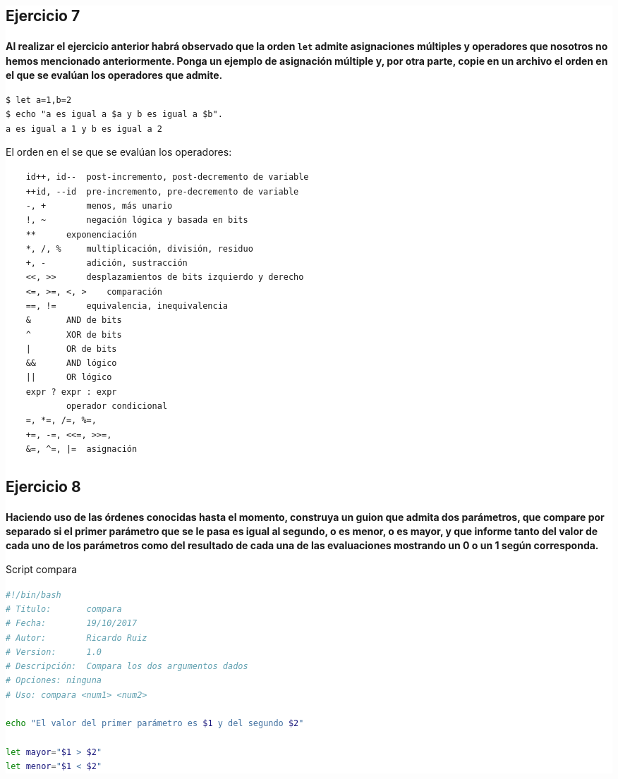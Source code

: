 ## Ejercicio 7

**Al realizar el ejercicio anterior habrá observado que la orden `let` admite asignaciones múltiples y
operadores que nosotros no hemos mencionado anteriormente. Ponga un ejemplo de asignación múltiple y, por
otra parte, copie en un archivo el orden en el que se evalúan los operadores que admite.**



```console
$ let a=1,b=2
$ echo "a es igual a $a y b es igual a $b".
a es igual a 1 y b es igual a 2
```

El orden en el se que se evalúan los operadores:

```console
    id++, id--	post-incremento, post-decremento de variable
    ++id, --id	pre-incremento, pre-decremento de variable
    -, +		menos, más unario
    !, ~		negación lógica y basada en bits
    **		exponenciación
    *, /, %		multiplicación, división, residuo
    +, -		adición, sustracción
    <<, >>		desplazamientos de bits izquierdo y derecho
    <=, >=, <, >	comparación
    ==, !=		equivalencia, inequivalencia
    &		AND de bits
    ^		XOR de bits
    |		OR de bits
    &&		AND lógico
    ||		OR lógico
    expr ? expr : expr
    		operador condicional
    =, *=, /=, %=,
    +=, -=, <<=, >>=,
    &=, ^=, |=	asignación
```

## Ejercicio 8


**Haciendo uso de las órdenes conocidas hasta el momento, construya un guion que admita dos
parámetros, que compare por separado si el primer parámetro que se le pasa es igual al segundo, o es menor, o es
mayor, y que informe tanto del valor de cada uno de los parámetros como del resultado de cada una de las
evaluaciones mostrando un 0 o un 1 según corresponda.**


Script compara

```bash
#!/bin/bash
# Titulo:       compara
# Fecha:        19/10/2017
# Autor:        Ricardo Ruiz
# Version:      1.0
# Descripción:  Compara los dos argumentos dados
# Opciones: ninguna
# Uso: compara <num1> <num2>

echo "El valor del primer parámetro es $1 y del segundo $2"

let mayor="$1 > $2"
let menor="$1 < $2"
```